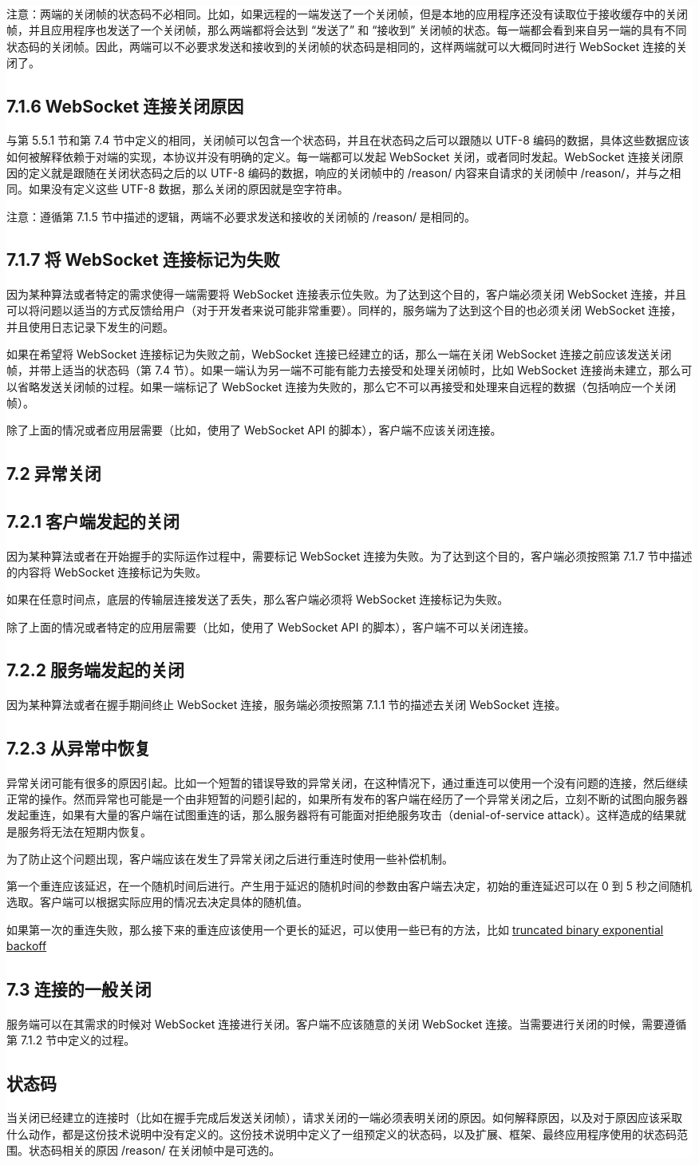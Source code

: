 注意：两端的关闭帧的状态码不必相同。比如，如果远程的一端发送了一个关闭帧，但是本地的应用程序还没有读取位于接收缓存中的关闭帧，并且应用程序也发送了一个关闭帧，那么两端都将会达到 “发送了” 和 “接收到” 关闭帧的状态。每一端都会看到来自另一端的具有不同状态码的关闭帧。因此，两端可以不必要求发送和接收到的关闭帧的状态码是相同的，这样两端就可以大概同时进行 WebSocket 连接的关闭了。

## 7.1.6 WebSocket 连接关闭原因
与第 5.5.1 节和第 7.4 节中定义的相同，关闭帧可以包含一个状态码，并且在状态码之后可以跟随以 UTF-8 编码的数据，具体这些数据应该如何被解释依赖于对端的实现，本协议并没有明确的定义。每一端都可以发起 WebSocket 关闭，或者同时发起。WebSocket 连接关闭原因的定义就是跟随在关闭状态码之后的以 UTF-8 编码的数据，响应的关闭帧中的 /reason/ 内容来自请求的关闭帧中 /reason/，并与之相同。如果没有定义这些 UTF-8 数据，那么关闭的原因就是空字符串。

注意：遵循第 7.1.5 节中描述的逻辑，两端不必要求发送和接收的关闭帧的 /reason/ 是相同的。

## 7.1.7 将 WebSocket 连接标记为失败
因为某种算法或者特定的需求使得一端需要将 WebSocket 连接表示位失败。为了达到这个目的，客户端必须关闭 WebSocket 连接，并且可以将问题以适当的方式反馈给用户（对于开发者来说可能非常重要）。同样的，服务端为了达到这个目的也必须关闭 WebSocket 连接，并且使用日志记录下发生的问题。

如果在希望将 WebSocket 连接标记为失败之前，WebSocket 连接已经建立的话，那么一端在关闭 WebSocket 连接之前应该发送关闭帧，并带上适当的状态码（第 7.4 节）。如果一端认为另一端不可能有能力去接受和处理关闭帧时，比如 WebSocket 连接尚未建立，那么可以省略发送关闭帧的过程。如果一端标记了 WebSocket 连接为失败的，那么它不可以再接受和处理来自远程的数据（包括响应一个关闭帧）。

除了上面的情况或者应用层需要（比如，使用了 WebSocket API 的脚本），客户端不应该关闭连接。

## 7.2 异常关闭

## 7.2.1 客户端发起的关闭
因为某种算法或者在开始握手的实际运作过程中，需要标记 WebSocket 连接为失败。为了达到这个目的，客户端必须按照第 7.1.7 节中描述的内容将 WebSocket 连接标记为失败。

如果在任意时间点，底层的传输层连接发送了丢失，那么客户端必须将 WebSocket 连接标记为失败。

除了上面的情况或者特定的应用层需要（比如，使用了 WebSocket API 的脚本），客户端不可以关闭连接。

## 7.2.2 服务端发起的关闭
因为某种算法或者在握手期间终止 WebSocket 连接，服务端必须按照第 7.1.1 节的描述去关闭 WebSocket 连接。

## 7.2.3 从异常中恢复
异常关闭可能有很多的原因引起。比如一个短暂的错误导致的异常关闭，在这种情况下，通过重连可以使用一个没有问题的连接，然后继续正常的操作。然而异常也可能是一个由非短暂的问题引起的，如果所有发布的客户端在经历了一个异常关闭之后，立刻不断的试图向服务器发起重连，如果有大量的客户端在试图重连的话，那么服务器将有可能面对拒绝服务攻击（denial-of-service attack）。这样造成的结果就是服务将无法在短期内恢复。

为了防止这个问题出现，客户端应该在发生了异常关闭之后进行重连时使用一些补偿机制。

第一个重连应该延迟，在一个随机时间后进行。产生用于延迟的随机时间的参数由客户端去决定，初始的重连延迟可以在 0 到 5 秒之间随机选取。客户端可以根据实际应用的情况去决定具体的随机值。

如果第一次的重连失败，那么接下来的重连应该使用一个更长的延迟，可以使用一些已有的方法，比如 [truncated binary exponential backoff](https://en.wikipedia.org/wiki/Exponential_backoff)

## 7.3 连接的一般关闭
服务端可以在其需求的时候对 WebSocket 连接进行关闭。客户端不应该随意的关闭 WebSocket 连接。当需要进行关闭的时候，需要遵循第 7.1.2 节中定义的过程。

## 状态码
当关闭已经建立的连接时（比如在握手完成后发送关闭帧），请求关闭的一端必须表明关闭的原因。如何解释原因，以及对于原因应该采取什么动作，都是这份技术说明中没有定义的。这份技术说明中定义了一组预定义的状态码，以及扩展、框架、最终应用程序使用的状态码范围。状态码相关的原因 /reason/ 在关闭帧中是可选的。
